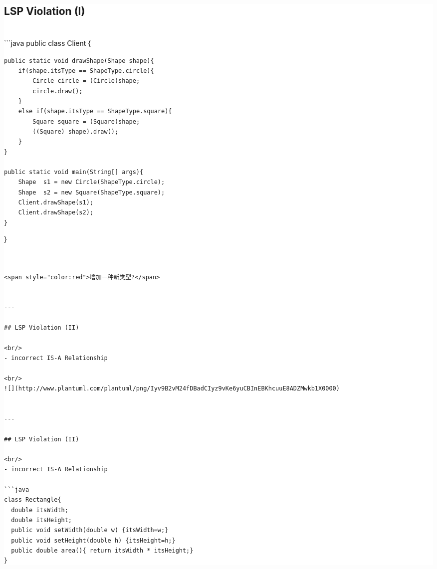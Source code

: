 
## LSP Violation (I)

<br/>
```java
public class Client {

    public static void drawShape(Shape shape){
        if(shape.itsType == ShapeType.circle){
            Circle circle = (Circle)shape;
            circle.draw();
        }
        else if(shape.itsType == ShapeType.square){
            Square square = (Square)shape;
            ((Square) shape).draw();
        }
    }

    public static void main(String[] args){
        Shape  s1 = new Circle(ShapeType.circle);
        Shape  s2 = new Square(ShapeType.square);
        Client.drawShape(s1);
        Client.drawShape(s2);
    }
}
```


<span style="color:red">增加一种新类型?</span> 


---

## LSP Violation (II)

<br/>
- incorrect IS-A Relationship

<br/>
![](http://www.plantuml.com/plantuml/png/Iyv9B2vM24fDBadCIyz9vKe6yuCBInEBKhcuuE8ADZMwkb1X0000)


---

## LSP Violation (II)

<br/>
- incorrect IS-A Relationship

```java
class Rectangle{
  double itsWidth;
  double itsHeight;
  public void setWidth(double w) {itsWidth=w;}
  public void setHeight(double h) {itsHeight=h;}
  public double area(){ return itsWidth * itsHeight;}
}
```

